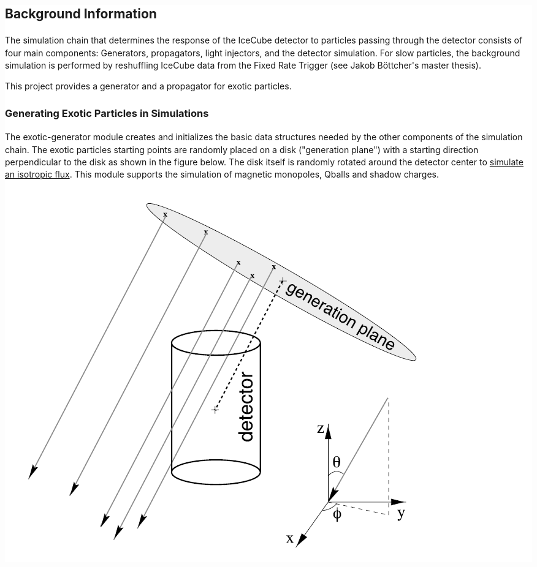 
## Background Information

The simulation chain that determines the response of the IceCube detector to particles passing through the detector consists of four main components: Generators, propagators, light injectors, and the detector simulation. For slow particles, the background simulation is performed by reshuffling IceCube data from the Fixed Rate Trigger (see Jakob Böttcher's master thesis).

This project provides a generator and a propagator for exotic particles.

### Generating Exotic Particles in Simulations

The exotic-generator module creates and initializes the basic data structures needed by the other components of the simulation chain.
The exotic particles starting points are randomly placed on a disk ("generation plane") with a starting direction perpendicular to the disk as shown in the figure below.
The disk itself is randomly rotated around the detector center to [simulate an isotropic flux](https://docushare.icecube.wisc.edu/dsweb/Get/Document-67876/Brian_Cristy_thesis.pdf).
This module supports the simulation of magnetic monopoles, Qballs and shadow charges.

![exotic generation disk](resources/docs/generation_disk.png)
